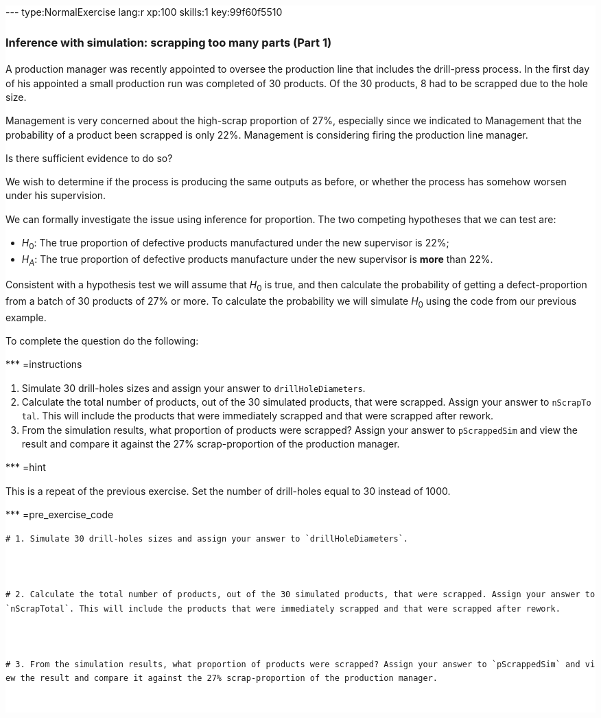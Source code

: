 --- type:NormalExercise lang:r xp:100 skills:1 key:99f60f5510

### Inference with simulation: scrapping too many parts (Part 1)

A production manager was recently appointed to oversee the production line that includes the drill-press process. In the first day of his appointed a small production run was completed of 30 products. Of the 30 products, 8 had to be scrapped due to the hole size.

Management is very concerned about the high-scrap proportion of 27%, especially since we indicated to Management that the probability of a product been scrapped is only 22%. Management is considering firing the production line manager.

Is there sufficient evidence to do so?

We wish to determine if the process is producing the same outputs as before, or whether the process has somehow worsen under his supervision.

We can formally investigate the issue using inference for proportion. The two competing hypotheses that we can test are:

* $H_0$: The true proportion of defective products manufactured under the new supervisor is 22%;
* $H_A$: The true proportion of defective products manufacture under the new supervisor is **more** than 22%.

Consistent with a hypothesis test we will assume that $H_0$ is true, and then calculate the probability of getting a defect-proportion from a batch of 30 products of 27% or more. To calculate the probability we will simulate $H_0$ using the code from our previous example.

To complete the question do the following:

*** =instructions

1. Simulate 30 drill-holes sizes and assign your answer to `drillHoleDiameters`.
2. Calculate the total number of products, out of the 30 simulated products, that were scrapped. Assign your answer to `nScrapTotal`. This will include the products that were immediately scrapped and that were scrapped after rework.
3. From the simulation results, what proportion of products were scrapped? Assign your answer to `pScrappedSim` and view the result and compare it against the 27% scrap-proportion of the production manager.

*** =hint

This is a repeat of the previous exercise. Set the number of drill-holes equal to 30 instead of 1000.

*** =pre_exercise_code
```{r}
# 1. Simulate 30 drill-holes sizes and assign your answer to `drillHoleDiameters`.



# 2. Calculate the total number of products, out of the 30 simulated products, that were scrapped. Assign your answer to `nScrapTotal`. This will include the products that were immediately scrapped and that were scrapped after rework.



# 3. From the simulation results, what proportion of products were scrapped? Assign your answer to `pScrappedSim` and view the result and compare it against the 27% scrap-proportion of the production manager.



```
